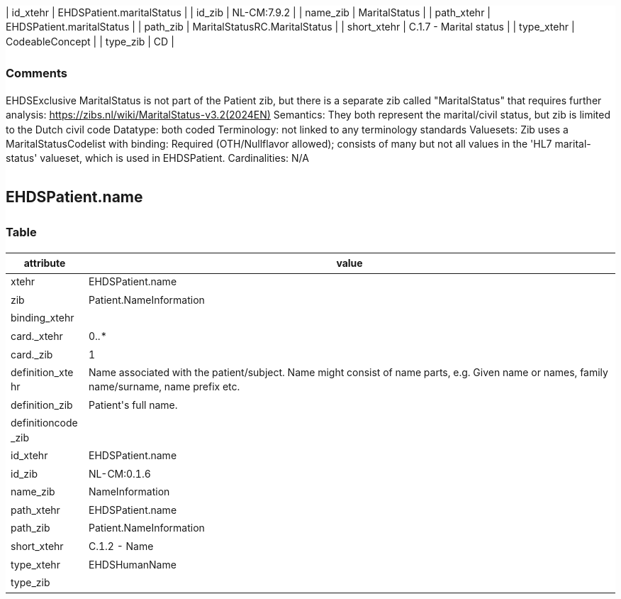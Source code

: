 | id_xtehr | EHDSPatient.maritalStatus |
| id_zib | NL-CM:7.9.2 |
| name_zib | MaritalStatus |
| path_xtehr | EHDSPatient.maritalStatus |
| path_zib | MaritalStatusRC.MaritalStatus |
| short_xtehr | C.1.7 - Marital status |
| type_xtehr | CodeableConcept |
| type_zib | CD |

### Comments
EHDSExclusive
MaritalStatus is not part of the Patient zib, but there is a separate zib called "MaritalStatus" that requires further analysis: https://zibs.nl/wiki/MaritalStatus-v3.2(2024EN)
Semantics: They both represent the marital/civil status, but zib is limited to the Dutch civil code
Datatype: both coded 
Terminology: not linked to any terminology standards
Valuesets: Zib uses a MaritalStatusCodelist with binding: Required (OTH/Nullflavor allowed); consists of many but not all values in the 'HL7 marital-status' valueset, which is used in EHDSPatient.
Cardinalities: N/A

## EHDSPatient.name

### Table

| attribute | value |
|---|---|
| xtehr | EHDSPatient.name |
| zib | Patient.NameInformation |
| binding_xtehr |  |
| card._xtehr | 0..* |
| card._zib | 1 |
| definition_xtehr | Name associated with the patient/subject. Name might consist of name parts, e.g. Given name or names, family name/surname, name prefix etc. |
| definition_zib | Patient's full name. |
| definitioncode_zib |  |
| id_xtehr | EHDSPatient.name |
| id_zib | NL-CM:0.1.6 |
| name_zib | NameInformation |
| path_xtehr | EHDSPatient.name |
| path_zib | Patient.NameInformation |
| short_xtehr | C.1.2 - Name |
| type_xtehr | EHDSHumanName |
| type_zib |  |
